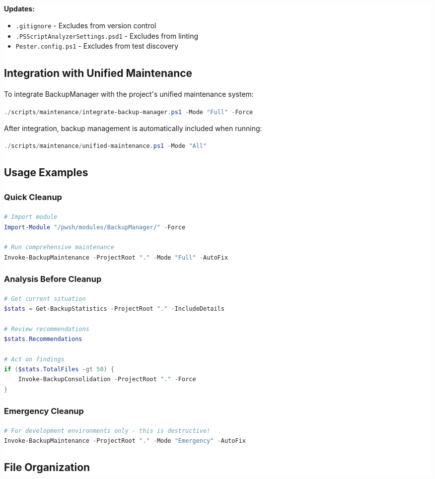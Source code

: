 **Updates:**
- `.gitignore` - Excludes from version control
- `.PSScriptAnalyzerSettings.psd1` - Excludes from linting
- `Pester.config.ps1` - Excludes from test discovery

## Integration with Unified Maintenance

To integrate BackupManager with the project's unified maintenance system:

```powershell
./scripts/maintenance/integrate-backup-manager.ps1 -Mode "Full" -Force
```

After integration, backup management is automatically included when running:

```powershell
./scripts/maintenance/unified-maintenance.ps1 -Mode "All"
```

## Usage Examples

### Quick Cleanup

```powershell
# Import module
Import-Module "/pwsh/modules/BackupManager/" -Force

# Run comprehensive maintenance
Invoke-BackupMaintenance -ProjectRoot "." -Mode "Full" -AutoFix
```

### Analysis Before Cleanup

```powershell
# Get current situation
$stats = Get-BackupStatistics -ProjectRoot "." -IncludeDetails

# Review recommendations
$stats.Recommendations

# Act on findings
if ($stats.TotalFiles -gt 50) {
    Invoke-BackupConsolidation -ProjectRoot "." -Force
}
```

### Emergency Cleanup

```powershell
# For development environments only - this is destructive!
Invoke-BackupMaintenance -ProjectRoot "." -Mode "Emergency" -AutoFix
```

## File Organization

